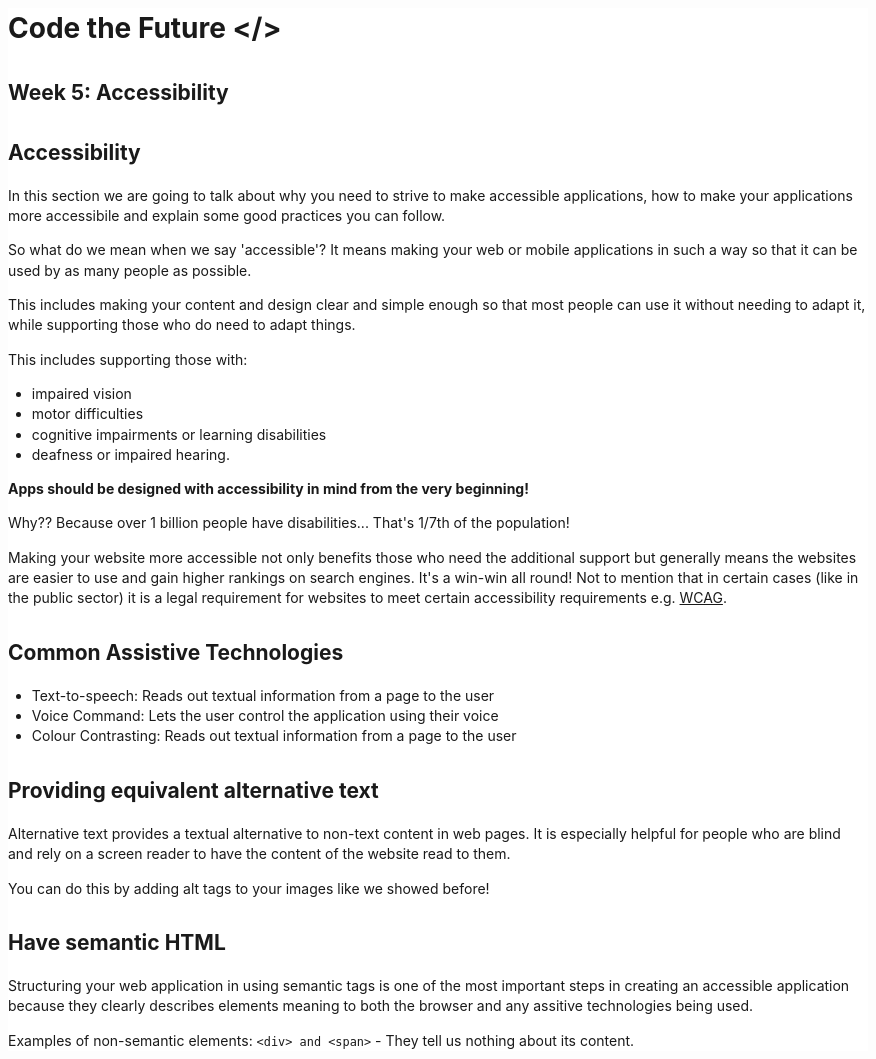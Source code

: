 # Code the Future </>

## Week 5: Accessibility

## Accessibility
In this section we are going to talk about why you need to strive to make accessible applications, how to make your applications more accessibile and explain some good practices you can follow.

So what do we mean when we say 'accessible'? It means making your web or mobile applications in such a way so that it can be used by as many people as possible.

This includes making your content and design clear and simple enough so that most people can use it without needing to adapt it, while supporting those who do need to adapt things.

This includes supporting those with: 
- impaired vision
- motor difficulties
- cognitive impairments or learning disabilities
- deafness or impaired hearing. 

**Apps should be designed with accessibility in mind from the very beginning!**

Why?? Because over 1 billion people have disabilities... That's 1/7th of the population!

Making your website more accessible not only benefits those who need the additional support but generally means the websites are easier to use and gain higher rankings on search engines. It's a win-win all round! Not to mention that in certain cases (like in the public sector) it is a legal requirement for websites to meet certain accessibility requirements e.g. [WCAG](https://www.gov.uk/service-manual/helping-people-to-use-your-service/understanding-wcag).

## Common Assistive Technologies

- Text-to-speech: Reads out textual information from a page to the user
- Voice Command: Lets the user control the application using their voice
- Colour Contrasting: Reads out textual information from a page to the user

## Providing equivalent alternative text

Alternative text provides a textual alternative to non-text content in web pages. It is especially helpful for people who are blind and rely on a screen reader to have the content of the website read to them.

You can do this by adding alt tags to your images like we showed before!

## Have semantic HTML
Structuring your web application in using semantic tags is one of the most important steps in creating an accessible application because they clearly describes elements meaning to both the browser and any assitive technologies being used.

Examples of non-semantic elements: ```<div> and <span>``` - They tell us nothing about its content.
